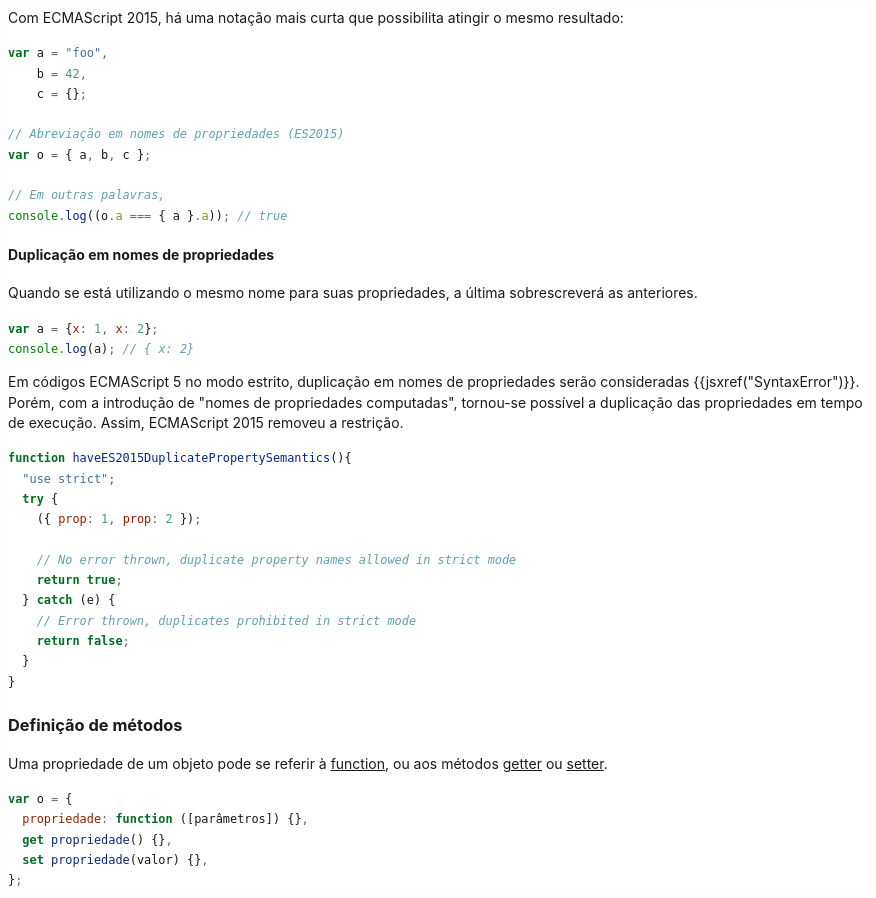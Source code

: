 Com ECMAScript 2015, há uma notação mais curta que possibilita atingir o mesmo resultado:

```js
var a = "foo",
    b = 42,
    c = {};

// Abreviação em nomes de propriedades (ES2015)
var o = { a, b, c };

// Em outras palavras,
console.log((o.a === { a }.a)); // true
```

#### Duplicação em nomes de propriedades

Quando se está utilizando o mesmo nome para suas propriedades, a última sobrescreverá as anteriores.

```js
var a = {x: 1, x: 2};
console.log(a); // { x: 2}
```

Em códigos ECMAScript 5 no modo estrito, duplicação em nomes de propriedades serão consideradas {{jsxref("SyntaxError")}}. Porém, com a introdução de "nomes de propriedades computadas", tornou-se possível a duplicação das propriedades em tempo de execução. Assim, ECMAScript 2015 removeu a restrição.

```js
function haveES2015DuplicatePropertySemantics(){
  "use strict";
  try {
    ({ prop: 1, prop: 2 });

    // No error thrown, duplicate property names allowed in strict mode
    return true;
  } catch (e) {
    // Error thrown, duplicates prohibited in strict mode
    return false;
  }
}
```

### Definição de métodos

Uma propriedade de um objeto pode se referir à [function](/pt-BR/docs/Web/JavaScript/Reference/Global_Objects/Function), ou aos métodos [getter](/pt-BR/docs/Web/JavaScript/Reference/Functions/get) ou [setter](/pt-BR/docs/Web/JavaScript/Reference/Functions/set).

```js
var o = {
  propriedade: function ([parâmetros]) {},
  get propriedade() {},
  set propriedade(valor) {},
};
```


  [prop]: "hey",
  ["b" + "ar"]: "there",
  ["foo" + ++i]: i,
  ["foo" + ++i]: i,
  ["foo" + ++i]: i
  [param]: 12,
  ["mobile" + param.charAt(0).toUpperCase() + param.slice(1)]: 4